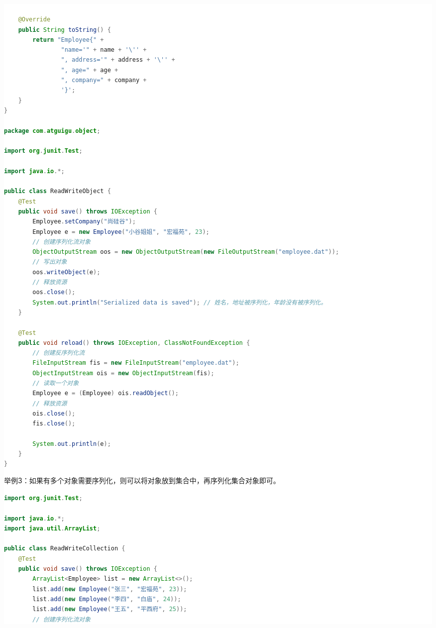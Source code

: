 ```java
 
    @Override
    public String toString() {
        return "Employee{" +
                "name='" + name + '\'' +
                ", address='" + address + '\'' +
                ", age=" + age +
                ", company=" + company +
                '}';
    }
}
 
package com.atguigu.object;
 
import org.junit.Test;
 
import java.io.*;
 
public class ReadWriteObject {
    @Test
    public void save() throws IOException {
        Employee.setCompany("尚硅谷");
        Employee e = new Employee("小谷姐姐", "宏福苑", 23);
        // 创建序列化流对象
        ObjectOutputStream oos = new ObjectOutputStream(new FileOutputStream("employee.dat"));
        // 写出对象
        oos.writeObject(e);
        // 释放资源
        oos.close();
        System.out.println("Serialized data is saved"); // 姓名，地址被序列化，年龄没有被序列化。
    }
 
    @Test
    public void reload() throws IOException, ClassNotFoundException {
        // 创建反序列化流
        FileInputStream fis = new FileInputStream("employee.dat");
        ObjectInputStream ois = new ObjectInputStream(fis);
        // 读取一个对象
        Employee e = (Employee) ois.readObject();
        // 释放资源
        ois.close();
        fis.close();
 
        System.out.println(e);
    }
}
```

举例3：如果有多个对象需要序列化，则可以将对象放到集合中，再序列化集合对象即可。

```java
import org.junit.Test;
 
import java.io.*;
import java.util.ArrayList;
 
public class ReadWriteCollection {
    @Test
    public void save() throws IOException {
        ArrayList<Employee> list = new ArrayList<>();
        list.add(new Employee("张三", "宏福苑", 23));
        list.add(new Employee("李四", "白庙", 24));
        list.add(new Employee("王五", "平西府", 25));
        // 创建序列化流对象
```